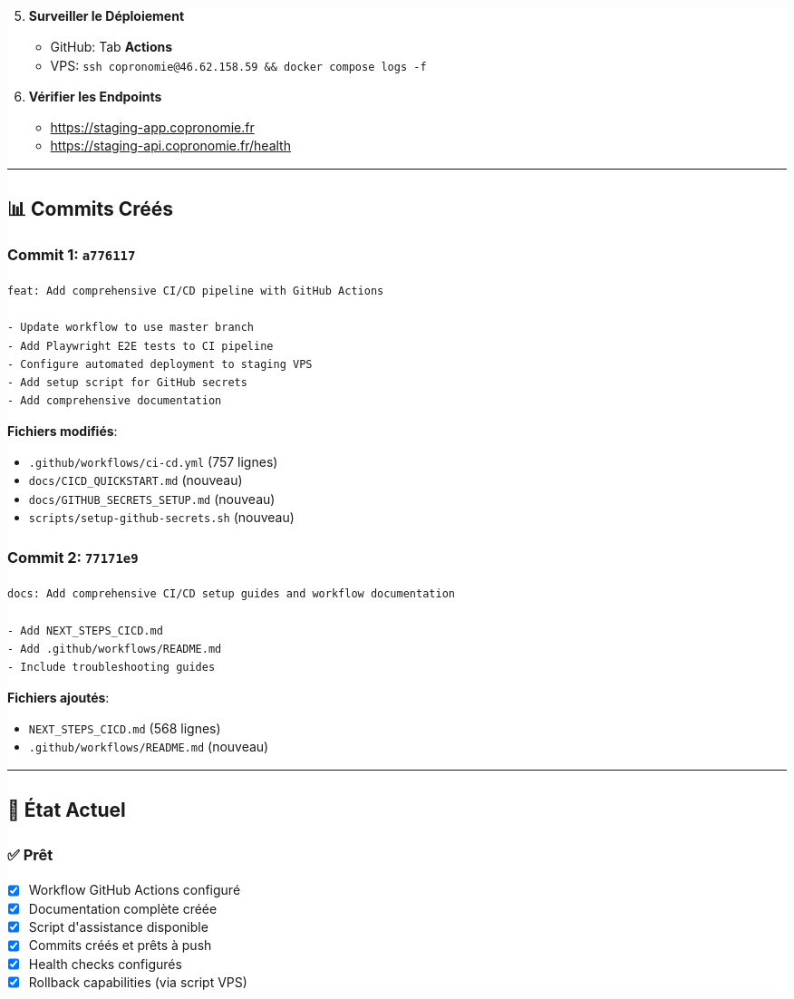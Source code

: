 5. **Surveiller le Déploiement**
   - GitHub: Tab **Actions**
   - VPS: `ssh copronomie@46.62.158.59 && docker compose logs -f`

6. **Vérifier les Endpoints**
   - https://staging-app.copronomie.fr
   - https://staging-api.copronomie.fr/health

---

## 📊 Commits Créés

### Commit 1: `a776117`
```
feat: Add comprehensive CI/CD pipeline with GitHub Actions

- Update workflow to use master branch
- Add Playwright E2E tests to CI pipeline
- Configure automated deployment to staging VPS
- Add setup script for GitHub secrets
- Add comprehensive documentation
```

**Fichiers modifiés**:
- `.github/workflows/ci-cd.yml` (757 lignes)
- `docs/CICD_QUICKSTART.md` (nouveau)
- `docs/GITHUB_SECRETS_SETUP.md` (nouveau)
- `scripts/setup-github-secrets.sh` (nouveau)

### Commit 2: `77171e9`
```
docs: Add comprehensive CI/CD setup guides and workflow documentation

- Add NEXT_STEPS_CICD.md
- Add .github/workflows/README.md
- Include troubleshooting guides
```

**Fichiers ajoutés**:
- `NEXT_STEPS_CICD.md` (568 lignes)
- `.github/workflows/README.md` (nouveau)

---

## 🎯 État Actuel

### ✅ Prêt
- [x] Workflow GitHub Actions configuré
- [x] Documentation complète créée
- [x] Script d'assistance disponible
- [x] Commits créés et prêts à push
- [x] Health checks configurés
- [x] Rollback capabilities (via script VPS)
